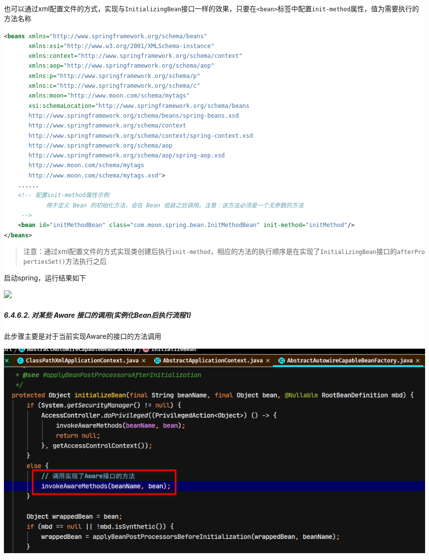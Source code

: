 也可以通过xml配置文件的方式，实现与`InitializingBean`接口一样的效果，只要在`<bean>`标签中配置`init-method`属性，值为需要执行的方法名称

```xml
<beans xmlns="http://www.springframework.org/schema/beans"
       xmlns:xsi="http://www.w3.org/2001/XMLSchema-instance"
       xmlns:context="http://www.springframework.org/schema/context"
       xmlns:aop="http://www.springframework.org/schema/aop"
       xmlns:p="http://www.springframework.org/schema/p"
       xmlns:c="http://www.springframework.org/schema/c"
       xmlns:moon="http://www.moon.com/schema/mytags"
       xsi:schemaLocation="http://www.springframework.org/schema/beans
       http://www.springframework.org/schema/beans/spring-beans.xsd
       http://www.springframework.org/schema/context
       http://www.springframework.org/schema/context/spring-context.xsd
       http://www.springframework.org/schema/aop
       http://www.springframework.org/schema/aop/spring-aop.xsd
       http://www.moon.com/schema/mytags
       http://www.moon.com/schema/mytags.xsd">
    ......
    <!-- 配置init-method属性示例
            用于定义 Bean 的初始化方法，会在 Bean 组装之后调用。注意：该方法必须是一个无参数的方法
     -->
    <bean id="initMethodBean" class="com.moon.spring.bean.InitMethodBean" init-method="initMethod"/>
</beans>
```

> 注意：通过xml配置文件的方式实现类创建后执行`init-method`，相应的方法的执行顺序是在实现了`InitializingBean`接口的`afterPropertiesSet()`方法执行之后

启动spring，运行结果如下

![](images/20200519232135597_12874.png)

##### 6.4.6.2. 对某些 Aware 接口的调用(实例化Bean后执行流程1)

此步骤主要是对于当前实现Aware的接口的方法调用

![](images/20200524183014736_11831.png)
